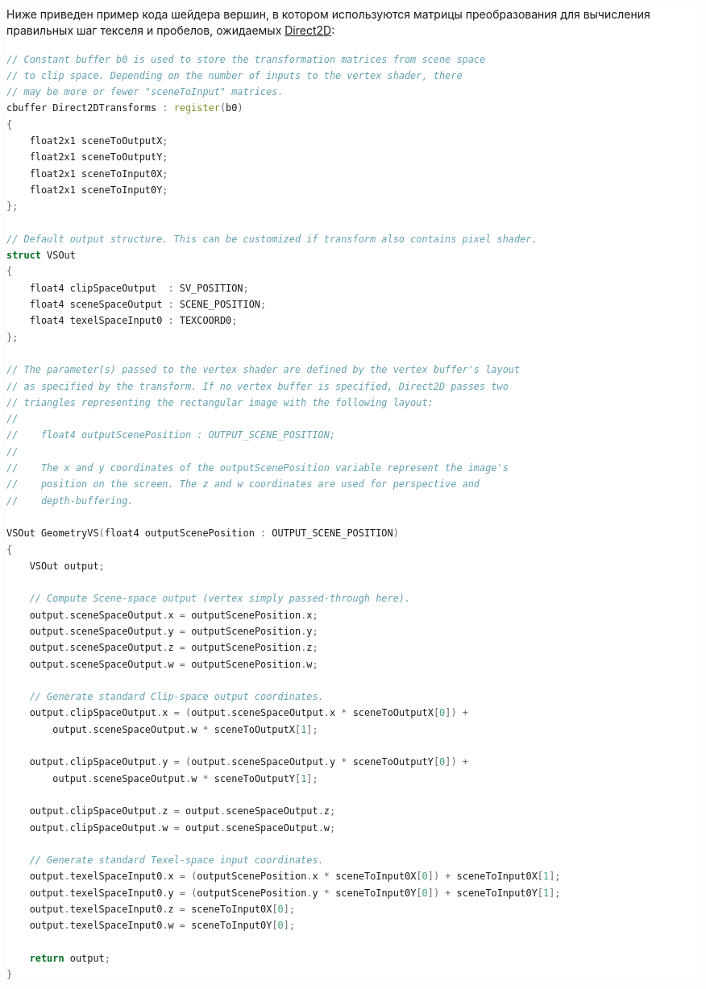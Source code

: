 

Ниже приведен пример кода шейдера вершин, в котором используются матрицы преобразования для вычисления правильных шаг текселя и пробелов, ожидаемых [Direct2D](./direct2d-portal.md):


```C++
// Constant buffer b0 is used to store the transformation matrices from scene space
// to clip space. Depending on the number of inputs to the vertex shader, there
// may be more or fewer "sceneToInput" matrices.
cbuffer Direct2DTransforms : register(b0)
{
    float2x1 sceneToOutputX;
    float2x1 sceneToOutputY;
    float2x1 sceneToInput0X;
    float2x1 sceneToInput0Y;
};

// Default output structure. This can be customized if transform also contains pixel shader.
struct VSOut
{
    float4 clipSpaceOutput  : SV_POSITION; 
    float4 sceneSpaceOutput : SCENE_POSITION;
    float4 texelSpaceInput0 : TEXCOORD0;  
};

// The parameter(s) passed to the vertex shader are defined by the vertex buffer's layout
// as specified by the transform. If no vertex buffer is specified, Direct2D passes two
// triangles representing the rectangular image with the following layout:
//
//    float4 outputScenePosition : OUTPUT_SCENE_POSITION;
//
//    The x and y coordinates of the outputScenePosition variable represent the image's
//    position on the screen. The z and w coordinates are used for perspective and
//    depth-buffering.

VSOut GeometryVS(float4 outputScenePosition : OUTPUT_SCENE_POSITION) 
{
    VSOut output;

    // Compute Scene-space output (vertex simply passed-through here). 
    output.sceneSpaceOutput.x = outputScenePosition.x;
    output.sceneSpaceOutput.y = outputScenePosition.y;
    output.sceneSpaceOutput.z = outputScenePosition.z;
    output.sceneSpaceOutput.w = outputScenePosition.w;

    // Generate standard Clip-space output coordinates.
    output.clipSpaceOutput.x = (output.sceneSpaceOutput.x * sceneToOutputX[0]) +
        output.sceneSpaceOutput.w * sceneToOutputX[1];

    output.clipSpaceOutput.y = (output.sceneSpaceOutput.y * sceneToOutputY[0]) + 
        output.sceneSpaceOutput.w * sceneToOutputY[1];

    output.clipSpaceOutput.z = output.sceneSpaceOutput.z;
    output.clipSpaceOutput.w = output.sceneSpaceOutput.w;

    // Generate standard Texel-space input coordinates.
    output.texelSpaceInput0.x = (outputScenePosition.x * sceneToInput0X[0]) + sceneToInput0X[1];
    output.texelSpaceInput0.y = (outputScenePosition.y * sceneToInput0Y[0]) + sceneToInput0Y[1];
    output.texelSpaceInput0.z = sceneToInput0X[0];
    output.texelSpaceInput0.w = sceneToInput0Y[0];

    return output;  
}
```
